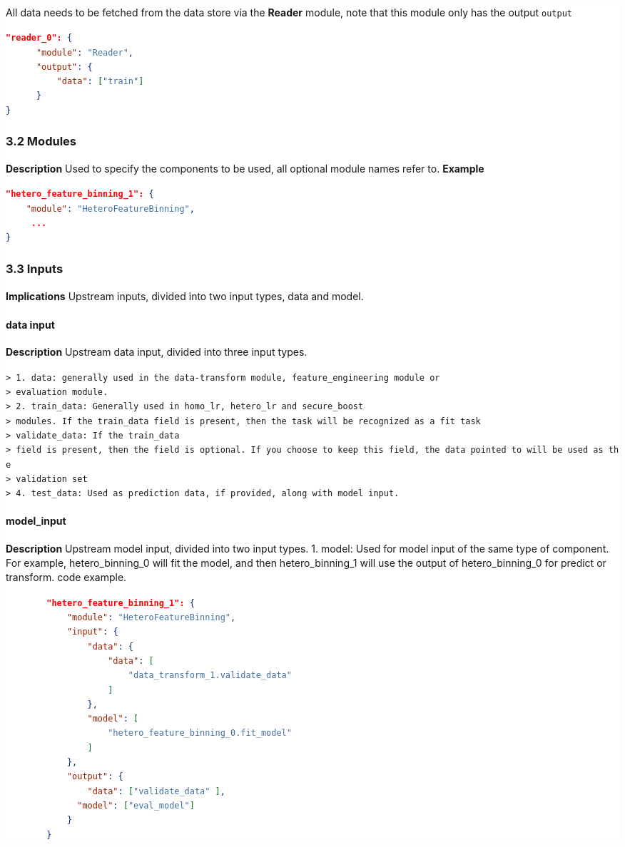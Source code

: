 All data needs to be fetched from the data store via the **Reader** module, note that this module only has the output `output`

```json
"reader_0": {
      "module": "Reader",
      "output": {
          "data": ["train"]
      }
}
```

### 3.2 Modules

**Description** Used to specify the components to be used, all optional module names refer to.
**Example**

```json
"hetero_feature_binning_1": {
    "module": "HeteroFeatureBinning",
     ...
}
```

### 3.3 Inputs

**Implications** Upstream inputs, divided into two input types, data and model.

#### data input

**Description** Upstream data input, divided into three input types.
    
    > 1. data: generally used in the data-transform module, feature_engineering module or
    > evaluation module.
    > 2. train_data: Generally used in homo_lr, hetero_lr and secure_boost
    > modules. If the train_data field is present, then the task will be recognized as a fit task
    > validate_data: If the train_data
    > field is present, then the field is optional. If you choose to keep this field, the data pointed to will be used as the
    > validation set
    > 4. test_data: Used as prediction data, if provided, along with model input.

#### model_input

**Description** Upstream model input, divided into two input types.
    1. model: Used for model input of the same type of component. For example, hetero_binning_0 will fit the model, and then
        hetero_binning_1 will use the output of hetero_binning_0 for predict or
        transform. code example.

```json
        "hetero_feature_binning_1": {
            "module": "HeteroFeatureBinning",
            "input": {
                "data": {
                    "data": [
                        "data_transform_1.validate_data"
                    ]
                },
                "model": [
                    "hetero_feature_binning_0.fit_model"
                ]
            },
            "output": {
                "data": ["validate_data" ],
              "model": ["eval_model"]
            }
        }
```